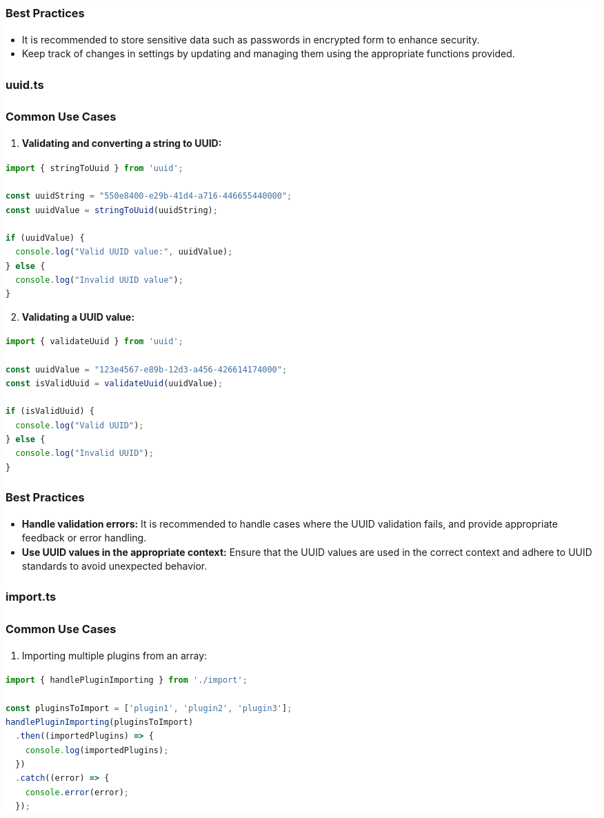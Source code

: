 ### Best Practices
- It is recommended to store sensitive data such as passwords in encrypted form to enhance security.
- Keep track of changes in settings by updating and managing them using the appropriate functions provided.

### uuid.ts

### Common Use Cases
1. **Validating and converting a string to UUID:**
```typescript
import { stringToUuid } from 'uuid';

const uuidString = "550e8400-e29b-41d4-a716-446655440000";
const uuidValue = stringToUuid(uuidString);

if (uuidValue) {
  console.log("Valid UUID value:", uuidValue);
} else {
  console.log("Invalid UUID value");
}
```

2. **Validating a UUID value:**
```typescript
import { validateUuid } from 'uuid';

const uuidValue = "123e4567-e89b-12d3-a456-426614174000";
const isValidUuid = validateUuid(uuidValue);

if (isValidUuid) {
  console.log("Valid UUID");
} else {
  console.log("Invalid UUID");
}
```

### Best Practices
- **Handle validation errors:** It is recommended to handle cases where the UUID validation fails, and provide appropriate feedback or error handling.
- **Use UUID values in the appropriate context:** Ensure that the UUID values are used in the correct context and adhere to UUID standards to avoid unexpected behavior.

### import.ts

### Common Use Cases
1. Importing multiple plugins from an array:
```typescript
import { handlePluginImporting } from './import';

const pluginsToImport = ['plugin1', 'plugin2', 'plugin3'];
handlePluginImporting(pluginsToImport)
  .then((importedPlugins) => {
    console.log(importedPlugins);
  })
  .catch((error) => {
    console.error(error);
  });
```
